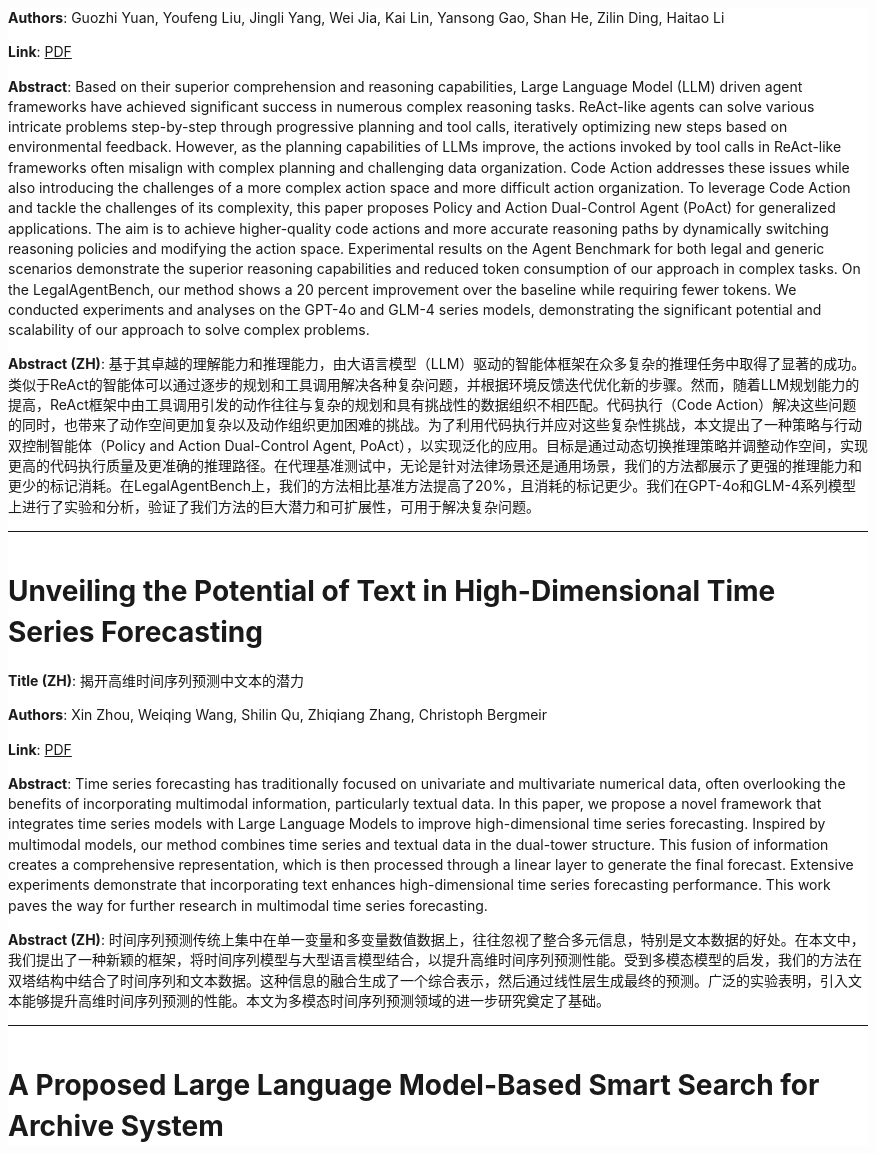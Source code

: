 **Authors**: Guozhi Yuan, Youfeng Liu, Jingli Yang, Wei Jia, Kai Lin, Yansong Gao, Shan He, Zilin Ding, Haitao Li  

**Link**: [PDF](https://arxiv.org/pdf/2501.07054)  

**Abstract**: Based on their superior comprehension and reasoning capabilities, Large Language Model (LLM) driven agent frameworks have achieved significant success in numerous complex reasoning tasks. ReAct-like agents can solve various intricate problems step-by-step through progressive planning and tool calls, iteratively optimizing new steps based on environmental feedback. However, as the planning capabilities of LLMs improve, the actions invoked by tool calls in ReAct-like frameworks often misalign with complex planning and challenging data organization. Code Action addresses these issues while also introducing the challenges of a more complex action space and more difficult action organization. To leverage Code Action and tackle the challenges of its complexity, this paper proposes Policy and Action Dual-Control Agent (PoAct) for generalized applications. The aim is to achieve higher-quality code actions and more accurate reasoning paths by dynamically switching reasoning policies and modifying the action space. Experimental results on the Agent Benchmark for both legal and generic scenarios demonstrate the superior reasoning capabilities and reduced token consumption of our approach in complex tasks. On the LegalAgentBench, our method shows a 20 percent improvement over the baseline while requiring fewer tokens. We conducted experiments and analyses on the GPT-4o and GLM-4 series models, demonstrating the significant potential and scalability of our approach to solve complex problems. 

**Abstract (ZH)**: 基于其卓越的理解能力和推理能力，由大语言模型（LLM）驱动的智能体框架在众多复杂的推理任务中取得了显著的成功。类似于ReAct的智能体可以通过逐步的规划和工具调用解决各种复杂问题，并根据环境反馈迭代优化新的步骤。然而，随着LLM规划能力的提高，ReAct框架中由工具调用引发的动作往往与复杂的规划和具有挑战性的数据组织不相匹配。代码执行（Code Action）解决这些问题的同时，也带来了动作空间更加复杂以及动作组织更加困难的挑战。为了利用代码执行并应对这些复杂性挑战，本文提出了一种策略与行动双控制智能体（Policy and Action Dual-Control Agent, PoAct），以实现泛化的应用。目标是通过动态切换推理策略并调整动作空间，实现更高的代码执行质量及更准确的推理路径。在代理基准测试中，无论是针对法律场景还是通用场景，我们的方法都展示了更强的推理能力和更少的标记消耗。在LegalAgentBench上，我们的方法相比基准方法提高了20%，且消耗的标记更少。我们在GPT-4o和GLM-4系列模型上进行了实验和分析，验证了我们方法的巨大潜力和可扩展性，可用于解决复杂问题。 

---
# Unveiling the Potential of Text in High-Dimensional Time Series Forecasting 

**Title (ZH)**: 揭开高维时间序列预测中文本的潜力 

**Authors**: Xin Zhou, Weiqing Wang, Shilin Qu, Zhiqiang Zhang, Christoph Bergmeir  

**Link**: [PDF](https://arxiv.org/pdf/2501.07048)  

**Abstract**: Time series forecasting has traditionally focused on univariate and multivariate numerical data, often overlooking the benefits of incorporating multimodal information, particularly textual data. In this paper, we propose a novel framework that integrates time series models with Large Language Models to improve high-dimensional time series forecasting. Inspired by multimodal models, our method combines time series and textual data in the dual-tower structure. This fusion of information creates a comprehensive representation, which is then processed through a linear layer to generate the final forecast. Extensive experiments demonstrate that incorporating text enhances high-dimensional time series forecasting performance. This work paves the way for further research in multimodal time series forecasting. 

**Abstract (ZH)**: 时间序列预测传统上集中在单一变量和多变量数值数据上，往往忽视了整合多元信息，特别是文本数据的好处。在本文中，我们提出了一种新颖的框架，将时间序列模型与大型语言模型结合，以提升高维时间序列预测性能。受到多模态模型的启发，我们的方法在双塔结构中结合了时间序列和文本数据。这种信息的融合生成了一个综合表示，然后通过线性层生成最终的预测。广泛的实验表明，引入文本能够提升高维时间序列预测的性能。本文为多模态时间序列预测领域的进一步研究奠定了基础。 

---
# A Proposed Large Language Model-Based Smart Search for Archive System 
